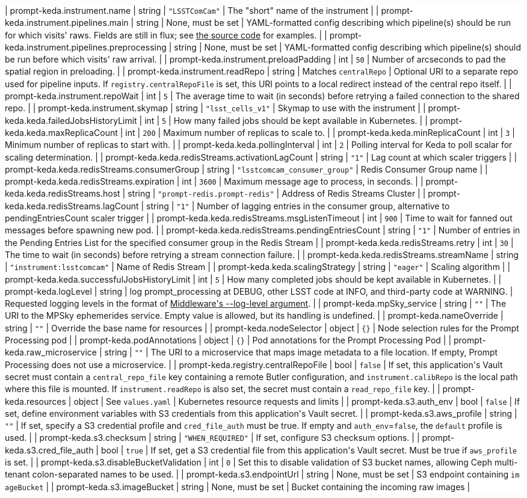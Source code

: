| prompt-keda.instrument.name | string | `"LSSTComCam"` | The "short" name of the instrument |
| prompt-keda.instrument.pipelines.main | string | None, must be set | YAML-formatted config describing which pipeline(s) should be run for which visits' raws. Fields are still in flux; see [the source code](https://github.com/lsst-dm/prompt_processing/blob/main/python/activator/config.py) for examples. |
| prompt-keda.instrument.pipelines.preprocessing | string | None, must be set | YAML-formatted config describing which pipeline(s) should be run before which visits' raw arrival. |
| prompt-keda.instrument.preloadPadding | int | `50` | Number of arcseconds to pad the spatial region in preloading. |
| prompt-keda.instrument.readRepo | string | Matches `centralRepo` | Optional URI to a separate repo used for pipeline inputs. If `registry.centralRepoFile` is set, this URI points to a local redirect instead of the central repo itself. |
| prompt-keda.instrument.repoWait | int | `5` | The average time to wait (in seconds) before retrying a failed connection to the shared repo. |
| prompt-keda.instrument.skymap | string | `"lsst_cells_v1"` | Skymap to use with the instrument |
| prompt-keda.keda.failedJobsHistoryLimit | int | `5` | How many failed jobs should be kept available in Kubernetes. |
| prompt-keda.keda.maxReplicaCount | int | `200` | Maximum number of replicas to scale to. |
| prompt-keda.keda.minReplicaCount | int | `3` | Minimum number of replicas to start with. |
| prompt-keda.keda.pollingInterval | int | `2` | Polling interval for Keda to poll scalar for scaling determination. |
| prompt-keda.keda.redisStreams.activationLagCount | string | `"1"` | Lag count at which scaler triggers |
| prompt-keda.keda.redisStreams.consumerGroup | string | `"lsstcomcam_consumer_group"` | Redis Consumer Group name |
| prompt-keda.keda.redisStreams.expiration | int | `3600` | Maximum message age to process, in seconds. |
| prompt-keda.keda.redisStreams.host | string | `"prompt-redis.prompt-redis"` | Address of Redis Streams Cluster |
| prompt-keda.keda.redisStreams.lagCount | string | `"1"` | Number of lagging entries in the consumer group, alternative to pendingEntriesCount scaler trigger |
| prompt-keda.keda.redisStreams.msgListenTimeout | int | `900` | Time to wait for fanned out messages before spawning new pod. |
| prompt-keda.keda.redisStreams.pendingEntriesCount | string | `"1"` | Number of entries in the Pending Entries List for the specified consumer group in the Redis Stream |
| prompt-keda.keda.redisStreams.retry | int | `30` | The time to wait (in seconds) before retrying a stream connection failure. |
| prompt-keda.keda.redisStreams.streamName | string | `"instrument:lsstcomcam"` | Name of Redis Stream |
| prompt-keda.keda.scalingStrategy | string | `"eager"` | Scaling algorithm |
| prompt-keda.keda.successfulJobsHistoryLimit | int | `5` | How many completed jobs should be kept available in Kubernetes. |
| prompt-keda.logLevel | string | log prompt_processing at DEBUG, other LSST code at INFO, and third-party code at WARNING. | Requested logging levels in the format of [Middleware's \-\-log-level argument](https://pipelines.lsst.io/v/daily/modules/lsst.daf.butler/scripts/butler.html#cmdoption-butler-log-level). |
| prompt-keda.mpSky_service | string | `""` | The URI to the MPSky ephemerides service. Empty value is allowed, but its handling is undefined. |
| prompt-keda.nameOverride | string | `""` | Override the base name for resources |
| prompt-keda.nodeSelector | object | `{}` | Node selection rules for the Prompt Processing pod |
| prompt-keda.podAnnotations | object | `{}` | Pod annotations for the Prompt Processing Pod |
| prompt-keda.raw_microservice | string | `""` | The URI to a microservice that maps image metadata to a file location. If empty, Prompt Processing does not use a microservice. |
| prompt-keda.registry.centralRepoFile | bool | `false` | If set, this application's Vault secret must contain a `central_repo_file` key containing a remote Butler configuration, and `instrument.calibRepo` is the local path where this file is mounted. If `instrument.readRepo` is also set, the secret must contain a `read_repo_file` key. |
| prompt-keda.resources | object | See `values.yaml` | Kubernetes resource requests and limits |
| prompt-keda.s3.auth_env | bool | `false` | If set, define environment variables with S3 credentials from this application's Vault secret. |
| prompt-keda.s3.aws_profile | string | `""` | If set, specify a S3 credential profile and `cred_file_auth` must be true. If empty and `auth_env`=`false`, the `default` profile is used. |
| prompt-keda.s3.checksum | string | `"WHEN_REQUIRED"` | If set, configure S3 checksum options. |
| prompt-keda.s3.cred_file_auth | bool | `true` | If set, get a S3 credential file from this application's Vault secret. Must be true if `aws_profile` is set. |
| prompt-keda.s3.disableBucketValidation | int | `0` | Set this to disable validation of S3 bucket names, allowing Ceph multi-tenant colon-separated names to be used. |
| prompt-keda.s3.endpointUrl | string | None, must be set | S3 endpoint containing `imageBucket` |
| prompt-keda.s3.imageBucket | string | None, must be set | Bucket containing the incoming raw images |
